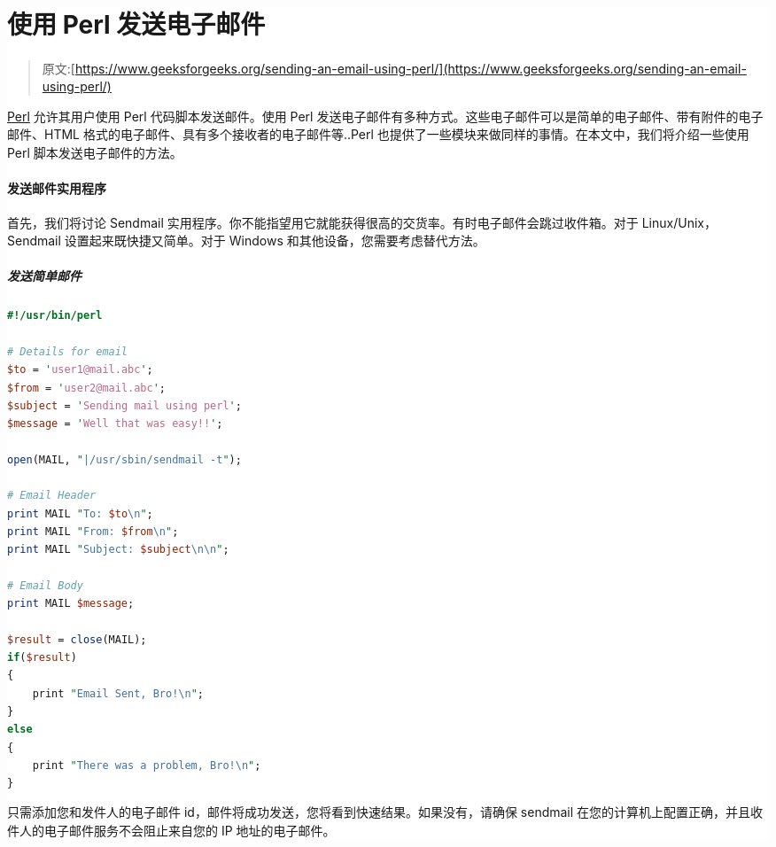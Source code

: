 # 使用 Perl 发送电子邮件

> 原文:[https://www.geeksforgeeks.org/sending-an-email-using-perl/](https://www.geeksforgeeks.org/sending-an-email-using-perl/)

[Perl](https://www.geeksforgeeks.org/introduction-to-perl/) 允许其用户使用 Perl 代码脚本发送邮件。使用 Perl 发送电子邮件有多种方式。这些电子邮件可以是简单的电子邮件、带有附件的电子邮件、HTML 格式的电子邮件、具有多个接收者的电子邮件等..Perl 也提供了一些模块来做同样的事情。在本文中，我们将介绍一些使用 Perl 脚本发送电子邮件的方法。

#### 发送邮件实用程序

首先，我们将讨论 Sendmail 实用程序。你不能指望用它就能获得很高的交货率。有时电子邮件会跳过收件箱。对于 Linux/Unix，Sendmail 设置起来既快捷又简单。对于 Windows 和其他设备，您需要考虑替代方法。

##### 发送简单邮件

```perl
#!/usr/bin/perl

# Details for email
$to = 'user1@mail.abc';
$from = 'user2@mail.abc';
$subject = 'Sending mail using perl';
$message = 'Well that was easy!!';

open(MAIL, "|/usr/sbin/sendmail -t");

# Email Header
print MAIL "To: $to\n";
print MAIL "From: $from\n";
print MAIL "Subject: $subject\n\n";

# Email Body
print MAIL $message;

$result = close(MAIL);
if($result) 
{ 
    print "Email Sent, Bro!\n";
} 
else
{ 
    print "There was a problem, Bro!\n";
}
```

只需添加您和发件人的电子邮件 id，邮件将成功发送，您将看到快速结果。如果没有，请确保 sendmail 在您的计算机上配置正确，并且收件人的电子邮件服务不会阻止来自您的 IP 地址的电子邮件。